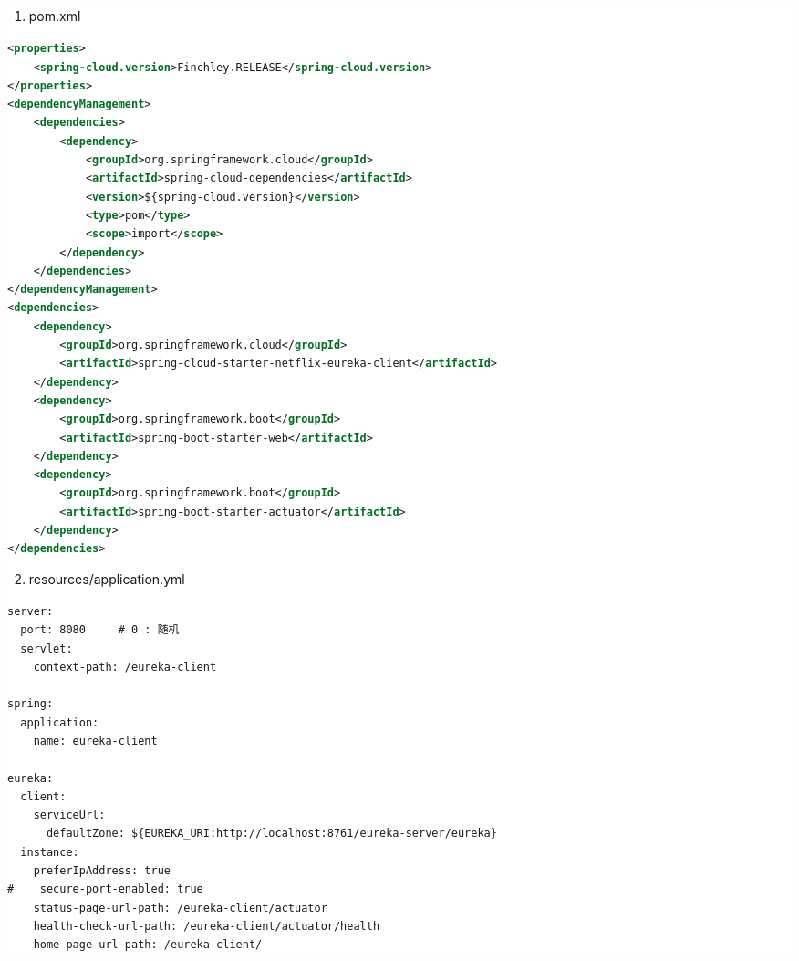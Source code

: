 
1. pom.xml
```xml
<properties>
	<spring-cloud.version>Finchley.RELEASE</spring-cloud.version>
</properties>
<dependencyManagement>
	<dependencies>
		<dependency>
			<groupId>org.springframework.cloud</groupId>
			<artifactId>spring-cloud-dependencies</artifactId>
			<version>${spring-cloud.version}</version>
			<type>pom</type>
			<scope>import</scope>
		</dependency>
	</dependencies>
</dependencyManagement>
<dependencies>
	<dependency>
		<groupId>org.springframework.cloud</groupId>
		<artifactId>spring-cloud-starter-netflix-eureka-client</artifactId>
	</dependency>
	<dependency>
		<groupId>org.springframework.boot</groupId>
		<artifactId>spring-boot-starter-web</artifactId>
	</dependency>
	<dependency>
		<groupId>org.springframework.boot</groupId>
		<artifactId>spring-boot-starter-actuator</artifactId>
	</dependency>
</dependencies>
```

2. resources/application.yml
```
server:
  port: 8080     # 0 : 随机
  servlet:
    context-path: /eureka-client
  
spring:
  application:
    name: eureka-client
    
eureka:
  client:
    serviceUrl:
      defaultZone: ${EUREKA_URI:http://localhost:8761/eureka-server/eureka}
  instance:
    preferIpAddress: true
#    secure-port-enabled: true
    status-page-url-path: /eureka-client/actuator
    health-check-url-path: /eureka-client/actuator/health
    home-page-url-path: /eureka-client/
```
